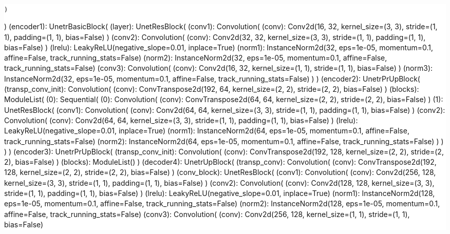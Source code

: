     )
  )
  (encoder1): UnetrBasicBlock(
    (layer): UnetResBlock(
      (conv1): Convolution(
        (conv): Conv2d(16, 32, kernel_size=(3, 3), stride=(1, 1), padding=(1, 1), bias=False)
      )
      (conv2): Convolution(
        (conv): Conv2d(32, 32, kernel_size=(3, 3), stride=(1, 1), padding=(1, 1), bias=False)
      )
      (lrelu): LeakyReLU(negative_slope=0.01, inplace=True)
      (norm1): InstanceNorm2d(32, eps=1e-05, momentum=0.1, affine=False, track_running_stats=False)
      (norm2): InstanceNorm2d(32, eps=1e-05, momentum=0.1, affine=False, track_running_stats=False)
      (conv3): Convolution(
        (conv): Conv2d(16, 32, kernel_size=(1, 1), stride=(1, 1), bias=False)
      )
      (norm3): InstanceNorm2d(32, eps=1e-05, momentum=0.1, affine=False, track_running_stats=False)
    )
  )
  (encoder2): UnetrPrUpBlock(
    (transp_conv_init): Convolution(
      (conv): ConvTranspose2d(192, 64, kernel_size=(2, 2), stride=(2, 2), bias=False)
    )
    (blocks): ModuleList(
      (0): Sequential(
        (0): Convolution(
          (conv): ConvTranspose2d(64, 64, kernel_size=(2, 2), stride=(2, 2), bias=False)
        )
        (1): UnetResBlock(
          (conv1): Convolution(
            (conv): Conv2d(64, 64, kernel_size=(3, 3), stride=(1, 1), padding=(1, 1), bias=False)
          )
          (conv2): Convolution(
            (conv): Conv2d(64, 64, kernel_size=(3, 3), stride=(1, 1), padding=(1, 1), bias=False)
          )
          (lrelu): LeakyReLU(negative_slope=0.01, inplace=True)
          (norm1): InstanceNorm2d(64, eps=1e-05, momentum=0.1, affine=False, track_running_stats=False)
          (norm2): InstanceNorm2d(64, eps=1e-05, momentum=0.1, affine=False, track_running_stats=False)
        )
      )
    )
  )
  (encoder3): UnetrPrUpBlock(
    (transp_conv_init): Convolution(
      (conv): ConvTranspose2d(192, 128, kernel_size=(2, 2), stride=(2, 2), bias=False)
    )
    (blocks): ModuleList()
  )
  (decoder4): UnetrUpBlock(
    (transp_conv): Convolution(
      (conv): ConvTranspose2d(192, 128, kernel_size=(2, 2), stride=(2, 2), bias=False)
    )
    (conv_block): UnetResBlock(
      (conv1): Convolution(
        (conv): Conv2d(256, 128, kernel_size=(3, 3), stride=(1, 1), padding=(1, 1), bias=False)
      )
      (conv2): Convolution(
        (conv): Conv2d(128, 128, kernel_size=(3, 3), stride=(1, 1), padding=(1, 1), bias=False)
      )
      (lrelu): LeakyReLU(negative_slope=0.01, inplace=True)
      (norm1): InstanceNorm2d(128, eps=1e-05, momentum=0.1, affine=False, track_running_stats=False)
      (norm2): InstanceNorm2d(128, eps=1e-05, momentum=0.1, affine=False, track_running_stats=False)
      (conv3): Convolution(
        (conv): Conv2d(256, 128, kernel_size=(1, 1), stride=(1, 1), bias=False)